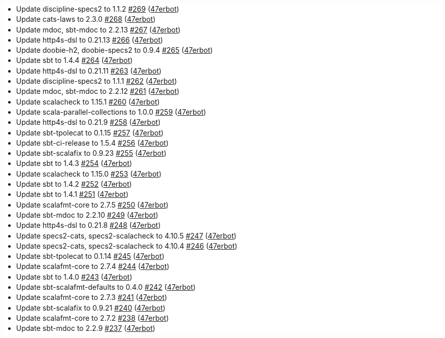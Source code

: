 - Update discipline-specs2 to 1.1.2 [\#269](https://github.com/47degrees/memeid/pull/269) ([47erbot](https://github.com/47erbot))
- Update cats-laws to 2.3.0 [\#268](https://github.com/47degrees/memeid/pull/268) ([47erbot](https://github.com/47erbot))
- Update mdoc, sbt-mdoc to 2.2.13 [\#267](https://github.com/47degrees/memeid/pull/267) ([47erbot](https://github.com/47erbot))
- Update http4s-dsl to 0.21.13 [\#266](https://github.com/47degrees/memeid/pull/266) ([47erbot](https://github.com/47erbot))
- Update doobie-h2, doobie-specs2 to 0.9.4 [\#265](https://github.com/47degrees/memeid/pull/265) ([47erbot](https://github.com/47erbot))
- Update sbt to 1.4.4 [\#264](https://github.com/47degrees/memeid/pull/264) ([47erbot](https://github.com/47erbot))
- Update http4s-dsl to 0.21.11 [\#263](https://github.com/47degrees/memeid/pull/263) ([47erbot](https://github.com/47erbot))
- Update discipline-specs2 to 1.1.1 [\#262](https://github.com/47degrees/memeid/pull/262) ([47erbot](https://github.com/47erbot))
- Update mdoc, sbt-mdoc to 2.2.12 [\#261](https://github.com/47degrees/memeid/pull/261) ([47erbot](https://github.com/47erbot))
- Update scalacheck to 1.15.1 [\#260](https://github.com/47degrees/memeid/pull/260) ([47erbot](https://github.com/47erbot))
- Update scala-parallel-collections to 1.0.0 [\#259](https://github.com/47degrees/memeid/pull/259) ([47erbot](https://github.com/47erbot))
- Update http4s-dsl to 0.21.9 [\#258](https://github.com/47degrees/memeid/pull/258) ([47erbot](https://github.com/47erbot))
- Update sbt-tpolecat to 0.1.15 [\#257](https://github.com/47degrees/memeid/pull/257) ([47erbot](https://github.com/47erbot))
- Update sbt-ci-release to 1.5.4 [\#256](https://github.com/47degrees/memeid/pull/256) ([47erbot](https://github.com/47erbot))
- Update sbt-scalafix to 0.9.23 [\#255](https://github.com/47degrees/memeid/pull/255) ([47erbot](https://github.com/47erbot))
- Update sbt to 1.4.3 [\#254](https://github.com/47degrees/memeid/pull/254) ([47erbot](https://github.com/47erbot))
- Update scalacheck to 1.15.0 [\#253](https://github.com/47degrees/memeid/pull/253) ([47erbot](https://github.com/47erbot))
- Update sbt to 1.4.2 [\#252](https://github.com/47degrees/memeid/pull/252) ([47erbot](https://github.com/47erbot))
- Update sbt to 1.4.1 [\#251](https://github.com/47degrees/memeid/pull/251) ([47erbot](https://github.com/47erbot))
- Update scalafmt-core to 2.7.5 [\#250](https://github.com/47degrees/memeid/pull/250) ([47erbot](https://github.com/47erbot))
- Update sbt-mdoc to 2.2.10 [\#249](https://github.com/47degrees/memeid/pull/249) ([47erbot](https://github.com/47erbot))
- Update http4s-dsl to 0.21.8 [\#248](https://github.com/47degrees/memeid/pull/248) ([47erbot](https://github.com/47erbot))
- Update specs2-cats, specs2-scalacheck to 4.10.5 [\#247](https://github.com/47degrees/memeid/pull/247) ([47erbot](https://github.com/47erbot))
- Update specs2-cats, specs2-scalacheck to 4.10.4 [\#246](https://github.com/47degrees/memeid/pull/246) ([47erbot](https://github.com/47erbot))
- Update sbt-tpolecat to 0.1.14 [\#245](https://github.com/47degrees/memeid/pull/245) ([47erbot](https://github.com/47erbot))
- Update scalafmt-core to 2.7.4 [\#244](https://github.com/47degrees/memeid/pull/244) ([47erbot](https://github.com/47erbot))
- Update sbt to 1.4.0 [\#243](https://github.com/47degrees/memeid/pull/243) ([47erbot](https://github.com/47erbot))
- Update sbt-scalafmt-defaults to 0.4.0 [\#242](https://github.com/47degrees/memeid/pull/242) ([47erbot](https://github.com/47erbot))
- Update scalafmt-core to 2.7.3 [\#241](https://github.com/47degrees/memeid/pull/241) ([47erbot](https://github.com/47erbot))
- Update sbt-scalafix to 0.9.21 [\#240](https://github.com/47degrees/memeid/pull/240) ([47erbot](https://github.com/47erbot))
- Update scalafmt-core to 2.7.2 [\#238](https://github.com/47degrees/memeid/pull/238) ([47erbot](https://github.com/47erbot))
- Update sbt-mdoc to 2.2.9 [\#237](https://github.com/47degrees/memeid/pull/237) ([47erbot](https://github.com/47erbot))
